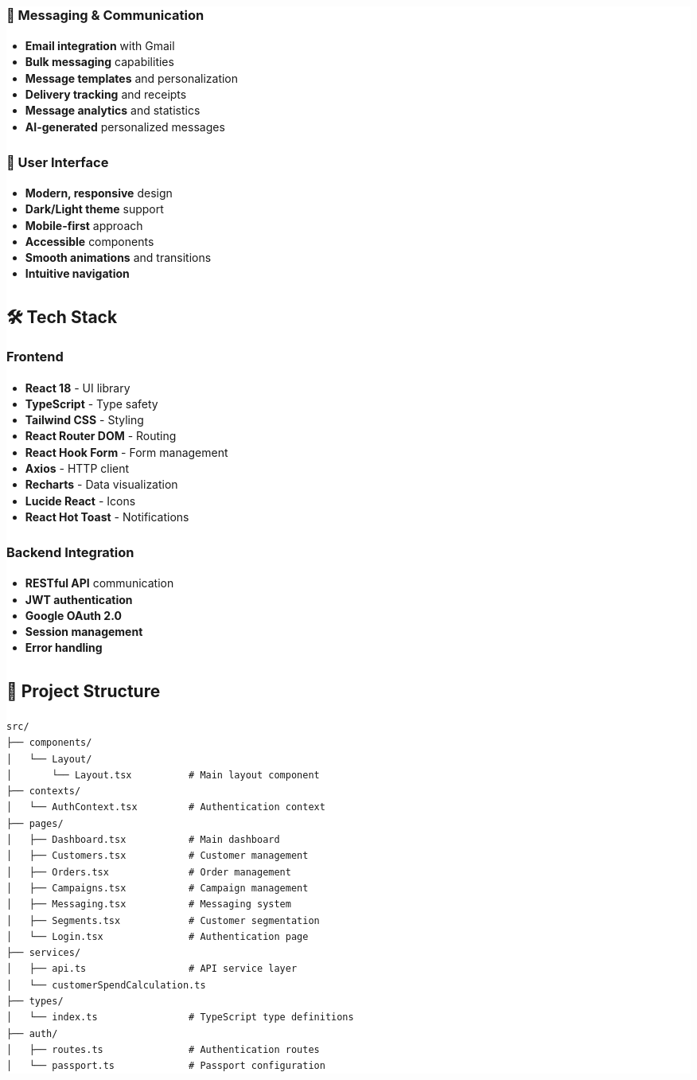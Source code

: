 ### 📧 Messaging & Communication
- **Email integration** with Gmail
- **Bulk messaging** capabilities
- **Message templates** and personalization
- **Delivery tracking** and receipts
- **Message analytics** and statistics
- **AI-generated** personalized messages

### 🎨 User Interface
- **Modern, responsive** design
- **Dark/Light theme** support
- **Mobile-first** approach
- **Accessible** components
- **Smooth animations** and transitions
- **Intuitive navigation**

## 🛠️ Tech Stack

### Frontend
- **React 18** - UI library
- **TypeScript** - Type safety
- **Tailwind CSS** - Styling
- **React Router DOM** - Routing
- **React Hook Form** - Form management
- **Axios** - HTTP client
- **Recharts** - Data visualization
- **Lucide React** - Icons
- **React Hot Toast** - Notifications

### Backend Integration
- **RESTful API** communication
- **JWT authentication**
- **Google OAuth 2.0**
- **Session management**
- **Error handling**

## 📁 Project Structure

```
src/
├── components/
│   └── Layout/
│       └── Layout.tsx          # Main layout component
├── contexts/
│   └── AuthContext.tsx         # Authentication context
├── pages/
│   ├── Dashboard.tsx           # Main dashboard
│   ├── Customers.tsx           # Customer management
│   ├── Orders.tsx              # Order management
│   ├── Campaigns.tsx           # Campaign management
│   ├── Messaging.tsx           # Messaging system
│   ├── Segments.tsx            # Customer segmentation
│   └── Login.tsx               # Authentication page
├── services/
│   ├── api.ts                  # API service layer
│   └── customerSpendCalculation.ts
├── types/
│   └── index.ts                # TypeScript type definitions
├── auth/
│   ├── routes.ts               # Authentication routes
│   └── passport.ts             # Passport configuration
```